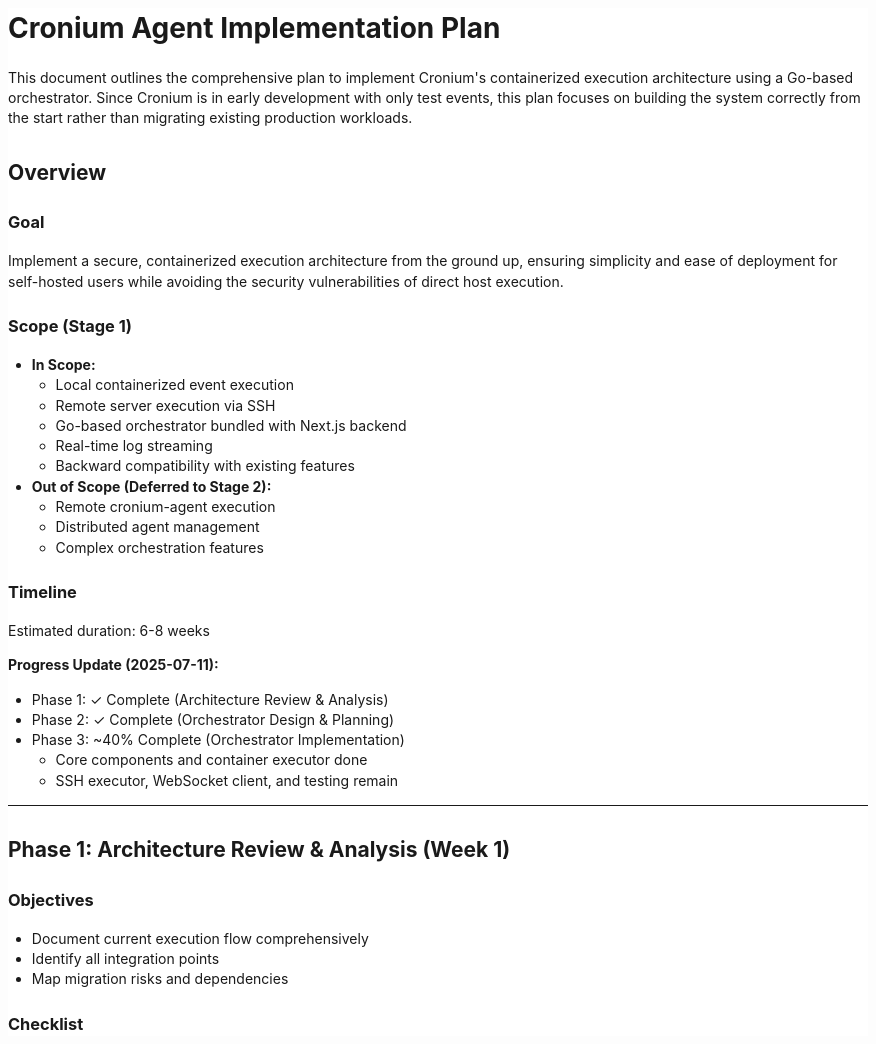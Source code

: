 # Cronium Agent Implementation Plan

This document outlines the comprehensive plan to implement Cronium's containerized execution architecture using a Go-based orchestrator. Since Cronium is in early development with only test events, this plan focuses on building the system correctly from the start rather than migrating existing production workloads.

## Overview

### Goal

Implement a secure, containerized execution architecture from the ground up, ensuring simplicity and ease of deployment for self-hosted users while avoiding the security vulnerabilities of direct host execution.

### Scope (Stage 1)

- **In Scope:**
  - Local containerized event execution
  - Remote server execution via SSH
  - Go-based orchestrator bundled with Next.js backend
  - Real-time log streaming
  - Backward compatibility with existing features
- **Out of Scope (Deferred to Stage 2):**
  - Remote cronium-agent execution
  - Distributed agent management
  - Complex orchestration features

### Timeline

Estimated duration: 6-8 weeks

**Progress Update (2025-07-11):**

- Phase 1: ✓ Complete (Architecture Review & Analysis)
- Phase 2: ✓ Complete (Orchestrator Design & Planning)
- Phase 3: ~40% Complete (Orchestrator Implementation)
  - Core components and container executor done
  - SSH executor, WebSocket client, and testing remain

---

## Phase 1: Architecture Review & Analysis (Week 1)

### Objectives

- Document current execution flow comprehensively
- Identify all integration points
- Map migration risks and dependencies

### Checklist

